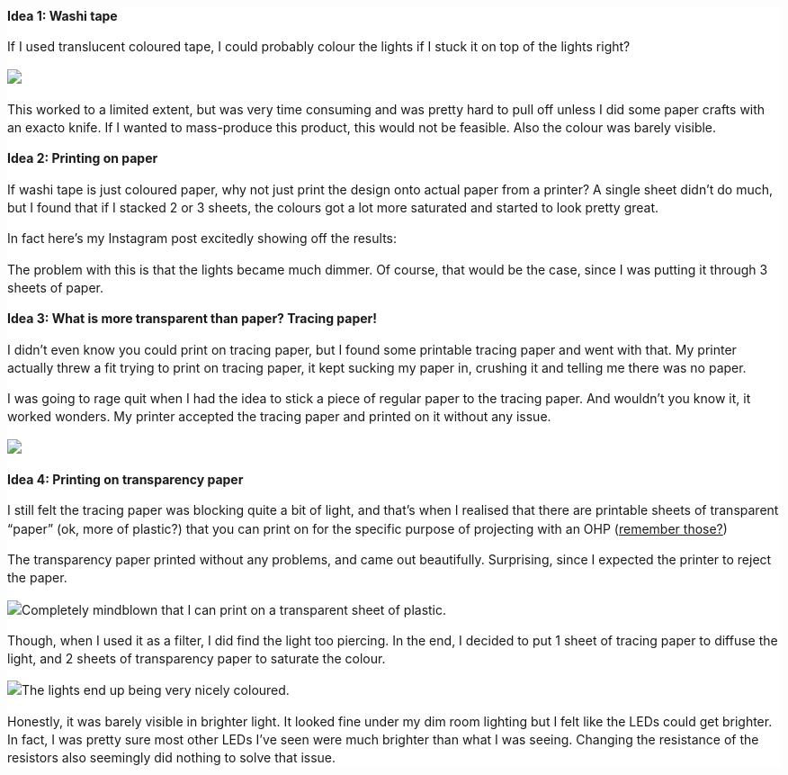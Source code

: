 **Idea 1: Washi tape**

If I used translucent coloured tape, I could probably colour the lights if I stuck it on top of the lights right?  

![](https://chaijiaxun.com/content/images/2021/09/metrom-log-10.jpg)

This worked to a limited extent, but was very time consuming and was pretty hard to pull off unless I did some paper crafts with an exacto knife. If I wanted to mass-produce this product, this would not be feasible. Also the colour was barely visible.  

**Idea 2: Printing on paper**

If washi tape is just coloured paper, why not just print the design onto actual paper from a printer? A single sheet didn’t do much, but I found that if I stacked 2 or 3 sheets, the colours got a lot more saturated and started to look pretty great.

In fact here’s my Instagram post excitedly showing off the results:

The problem with this is that the lights became much dimmer. Of course, that would be the case, since I was putting it through 3 sheets of paper.

  
**Idea 3: What is more transparent than paper? Tracing paper!**

I didn’t even know you could print on tracing paper, but I found some printable tracing paper and went with that. My printer actually threw a fit trying to print on tracing paper, it kept sucking my paper in, crushing it and telling me there was no paper.

I was going to rage quit when I had the idea to stick a piece of regular paper to the tracing paper. And wouldn’t you know it, it worked wonders. My printer accepted the tracing paper and printed on it without any issue.

![](https://chaijiaxun.com/content/images/2021/09/metrom-log-01.jpg)

  
**Idea 4: Printing on transparency paper**

I still felt the tracing paper was blocking quite a bit of light, and that’s when I realised that there are printable sheets of transparent “paper” (ok, more of plastic?) that you can print on for the specific purpose of projecting with an OHP ([remember those?](https://en.wikipedia.org/wiki/Overhead_projector))

The transparency paper printed without any problems, and came out beautifully. Surprising, since I expected the printer to reject the paper.

![](https://chaijiaxun.com/content/images/2021/09/metrom-log-09.jpg)Completely mindblown that I can print on a transparent sheet of plastic.

Though, when I used it as a filter, I did find the light too piercing. In the end, I decided to put 1 sheet of tracing paper to diffuse the light, and 2 sheets of transparency paper to saturate the colour.

![](https://chaijiaxun.com/content/images/2021/09/metrom-log-07.jpg)The lights end up being very nicely coloured.

Honestly, it was barely visible in brighter light. It looked fine under my dim room lighting but I felt like the LEDs could get brighter. In fact, I was pretty sure most other LEDs I’ve seen were much brighter than what I was seeing. Changing the resistance of the resistors also seemingly did nothing to solve that issue.
